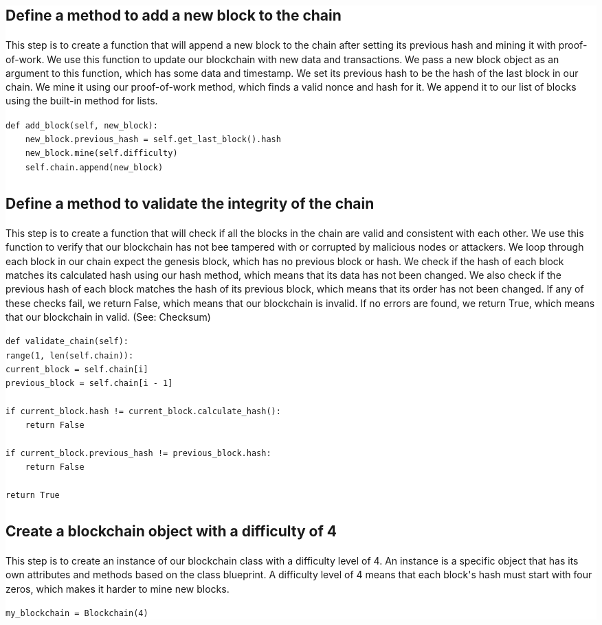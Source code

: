 ## Define a method to add a new block to the chain

This step is to create a function that will append a new block to the chain after setting its previous hash and mining it with proof-of-work. We use this function to update our blockchain with new data and transactions. We pass a new block object as an argument to this function, which has some data and timestamp. We set its previous hash to be the hash of the last block in our chain. We mine it using our proof-of-work method, which finds a valid nonce and hash for it. We append it to our list of blocks using the built-in method for lists. 

```pseudocode
def add_block(self, new_block):
	new_block.previous_hash = self.get_last_block().hash
	new_block.mine(self.difficulty)
	self.chain.append(new_block)
```

## Define a method to validate the integrity of the chain

This step is to create a function that will check if all the blocks in the chain are valid and consistent with each other. We use this function to verify that our blockchain has not bee tampered with or corrupted by malicious nodes or attackers. We loop through each block in our chain expect the genesis block, which has no previous block or hash. We check if the hash of each block matches its calculated hash using our hash method, which means that its data has not been changed. We also check if the previous hash of each block matches the hash of its previous block, which means that its order has not been changed. If any of these checks fail, we return False, which means that our blockchain is invalid. If no errors are found, we return True, which means that our blockchain in valid. (See: Checksum)

```pseudocode
def validate_chain(self):
range(1, len(self.chain)):
current_block = self.chain[i]
previous_block = self.chain[i - 1]

if current_block.hash != current_block.calculate_hash():
	return False
	
if current_block.previous_hash != previous_block.hash:
	return False

return True
```

## Create a blockchain object with a difficulty of 4

This step is to create an instance of our blockchain class with a difficulty level of 4. An instance is a specific object that has its own attributes and methods based on the class blueprint. A difficulty level of 4 means that each block's hash must start with four zeros, which makes it harder to mine new blocks. 

```pseudocode
my_blockchain = Blockchain(4)
```
